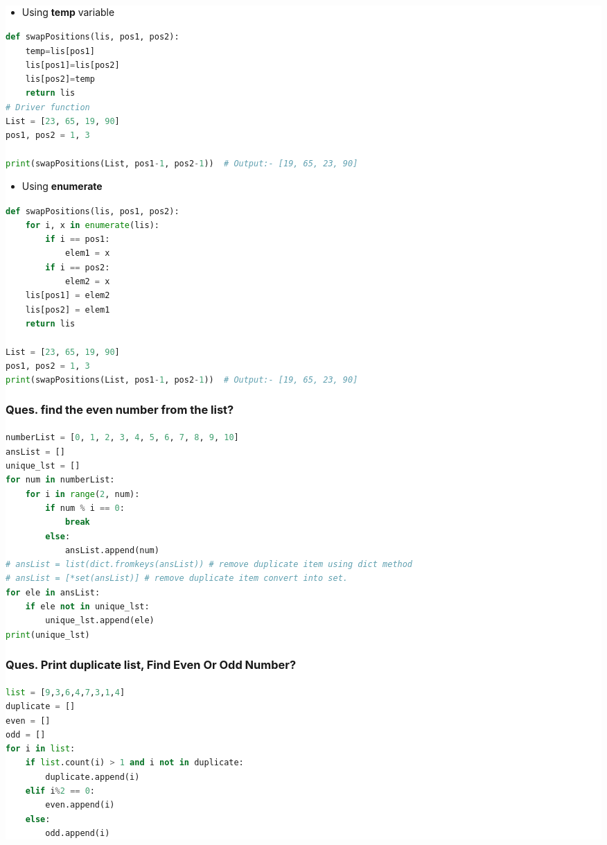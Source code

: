 * Using **temp** variable
```python
def swapPositions(lis, pos1, pos2):
    temp=lis[pos1]
    lis[pos1]=lis[pos2]
    lis[pos2]=temp
    return lis
# Driver function
List = [23, 65, 19, 90]
pos1, pos2 = 1, 3
 
print(swapPositions(List, pos1-1, pos2-1))  # Output:- [19, 65, 23, 90]
```

* Using **enumerate**
```python
def swapPositions(lis, pos1, pos2):
    for i, x in enumerate(lis):
        if i == pos1:
            elem1 = x
        if i == pos2:
            elem2 = x
    lis[pos1] = elem2
    lis[pos2] = elem1
    return lis
 
List = [23, 65, 19, 90]
pos1, pos2 = 1, 3
print(swapPositions(List, pos1-1, pos2-1))  # Output:- [19, 65, 23, 90]
```
<div style="page-break-before: always;"></div>

### **Ques. find the even number from the list?**
```python
numberList = [0, 1, 2, 3, 4, 5, 6, 7, 8, 9, 10]
ansList = []
unique_lst = []
for num in numberList:
    for i in range(2, num):
        if num % i == 0:
            break
        else:
            ansList.append(num)
# ansList = list(dict.fromkeys(ansList)) # remove duplicate item using dict method
# ansList = [*set(ansList)] # remove duplicate item convert into set.
for ele in ansList:
    if ele not in unique_lst:
        unique_lst.append(ele)
print(unique_lst)
```

### **Ques. Print duplicate list, Find Even Or Odd Number?**
```python
list = [9,3,6,4,7,3,1,4]
duplicate = []
even = []
odd = []
for i in list:
    if list.count(i) > 1 and i not in duplicate:
        duplicate.append(i)
    elif i%2 == 0:
        even.append(i)
    else:
        odd.append(i)
```